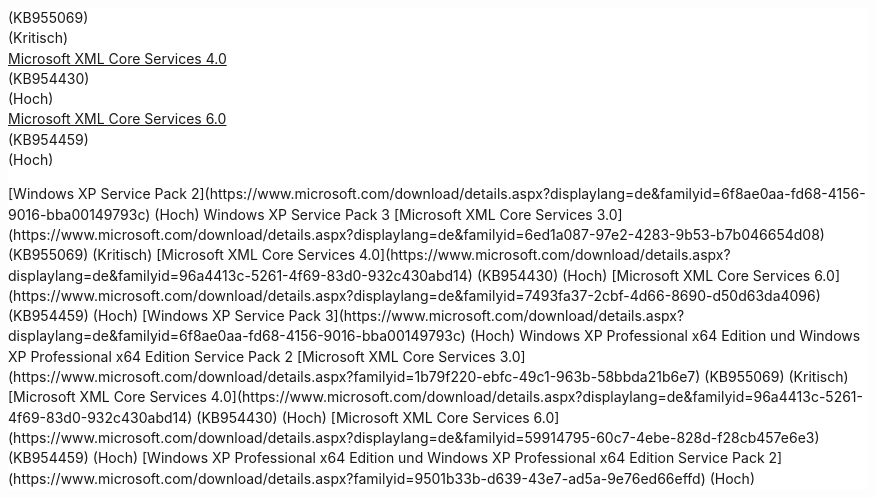 (KB955069)  
(Kritisch)  
[Microsoft XML Core Services 4.0](https://www.microsoft.com/download/details.aspx?displaylang=de&familyid=96a4413c-5261-4f69-83d0-932c430abd14)  
(KB954430)  
(Hoch)  
[Microsoft XML Core Services 6.0](https://www.microsoft.com/download/details.aspx?displaylang=de&familyid=59914795-60c7-4ebe-828d-f28cb457e6e3)  
(KB954459)  
(Hoch)
</td>
<td style="border:1px solid black;">
[Windows XP Service Pack 2](https://www.microsoft.com/download/details.aspx?displaylang=de&familyid=6f8ae0aa-fd68-4156-9016-bba00149793c)  
(Hoch)
</td>
</tr>
<tr>
<td style="border:1px solid black;">
Windows XP Service Pack 3
</td>
<td style="border:1px solid black;">
[Microsoft XML Core Services 3.0](https://www.microsoft.com/download/details.aspx?displaylang=de&familyid=6ed1a087-97e2-4283-9b53-b7b046654d08)  
(KB955069)  
(Kritisch)  
[Microsoft XML Core Services 4.0](https://www.microsoft.com/download/details.aspx?displaylang=de&familyid=96a4413c-5261-4f69-83d0-932c430abd14)  
(KB954430)  
(Hoch)  
[Microsoft XML Core Services 6.0](https://www.microsoft.com/download/details.aspx?displaylang=de&familyid=7493fa37-2cbf-4d66-8690-d50d63da4096)  
(KB954459)  
(Hoch)
</td>
<td style="border:1px solid black;">
[Windows XP Service Pack 3](https://www.microsoft.com/download/details.aspx?displaylang=de&familyid=6f8ae0aa-fd68-4156-9016-bba00149793c)  
(Hoch)
</td>
</tr>
<tr class="alternateRow">
<td style="border:1px solid black;">
Windows XP Professional x64 Edition und Windows XP Professional x64 Edition Service Pack 2
</td>
<td style="border:1px solid black;">
[Microsoft XML Core Services 3.0](https://www.microsoft.com/download/details.aspx?familyid=1b79f220-ebfc-49c1-963b-58bbda21b6e7)  
(KB955069)  
(Kritisch)  
[Microsoft XML Core Services 4.0](https://www.microsoft.com/download/details.aspx?displaylang=de&familyid=96a4413c-5261-4f69-83d0-932c430abd14)  
(KB954430)  
(Hoch)  
[Microsoft XML Core Services 6.0](https://www.microsoft.com/download/details.aspx?displaylang=de&familyid=59914795-60c7-4ebe-828d-f28cb457e6e3)  
(KB954459)  
(Hoch)
</td>
<td style="border:1px solid black;">
[Windows XP Professional x64 Edition und Windows XP Professional x64 Edition Service Pack 2](https://www.microsoft.com/download/details.aspx?familyid=9501b33b-d639-43e7-ad5a-9e76ed66effd)  
(Hoch)
</td>